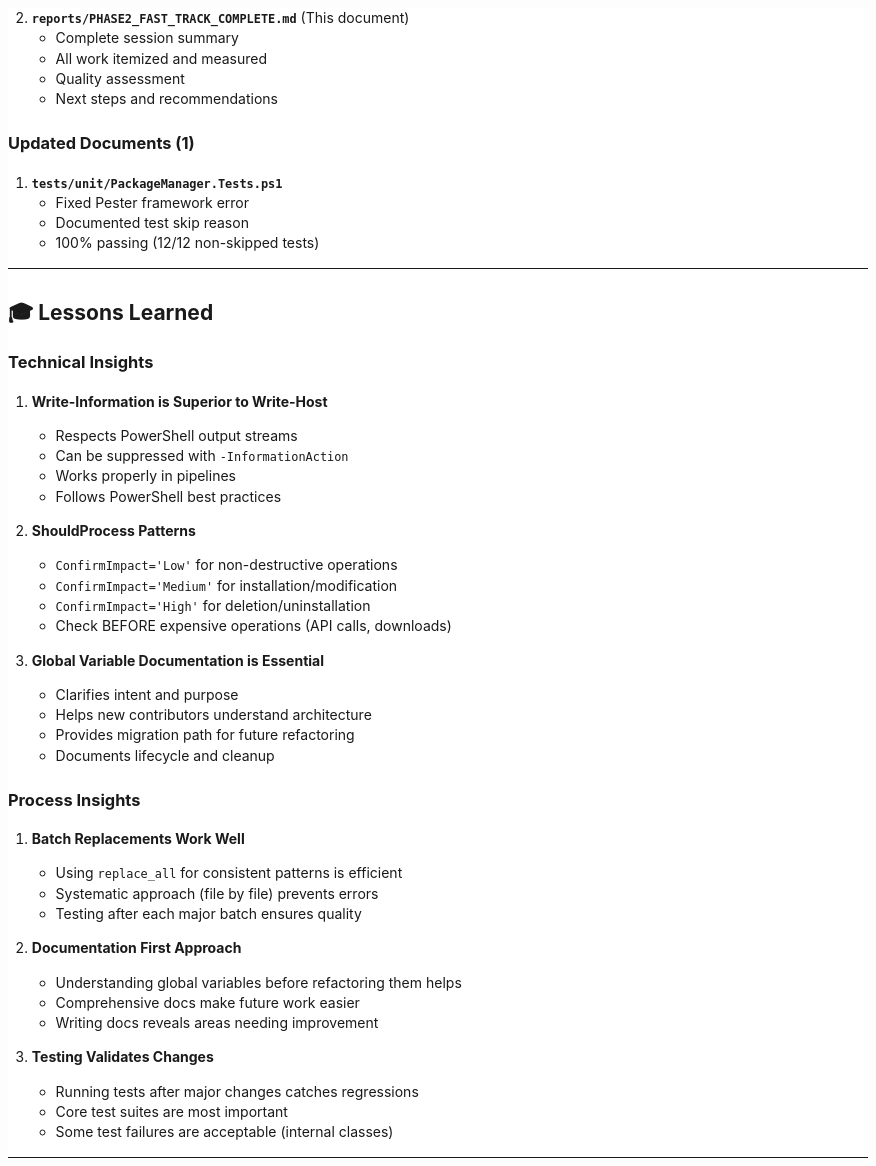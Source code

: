 2. **`reports/PHASE2_FAST_TRACK_COMPLETE.md`** (This document)
   - Complete session summary
   - All work itemized and measured
   - Quality assessment
   - Next steps and recommendations

### Updated Documents (1)

1. **`tests/unit/PackageManager.Tests.ps1`**
   - Fixed Pester framework error
   - Documented test skip reason
   - 100% passing (12/12 non-skipped tests)

---

## 🎓 Lessons Learned

### Technical Insights

1. **Write-Information is Superior to Write-Host**

   - Respects PowerShell output streams
   - Can be suppressed with `-InformationAction`
   - Works properly in pipelines
   - Follows PowerShell best practices

2. **ShouldProcess Patterns**

   - `ConfirmImpact='Low'` for non-destructive operations
   - `ConfirmImpact='Medium'` for installation/modification
   - `ConfirmImpact='High'` for deletion/uninstallation
   - Check BEFORE expensive operations (API calls, downloads)

3. **Global Variable Documentation is Essential**
   - Clarifies intent and purpose
   - Helps new contributors understand architecture
   - Provides migration path for future refactoring
   - Documents lifecycle and cleanup

### Process Insights

1. **Batch Replacements Work Well**

   - Using `replace_all` for consistent patterns is efficient
   - Systematic approach (file by file) prevents errors
   - Testing after each major batch ensures quality

2. **Documentation First Approach**

   - Understanding global variables before refactoring them helps
   - Comprehensive docs make future work easier
   - Writing docs reveals areas needing improvement

3. **Testing Validates Changes**
   - Running tests after major changes catches regressions
   - Core test suites are most important
   - Some test failures are acceptable (internal classes)

---